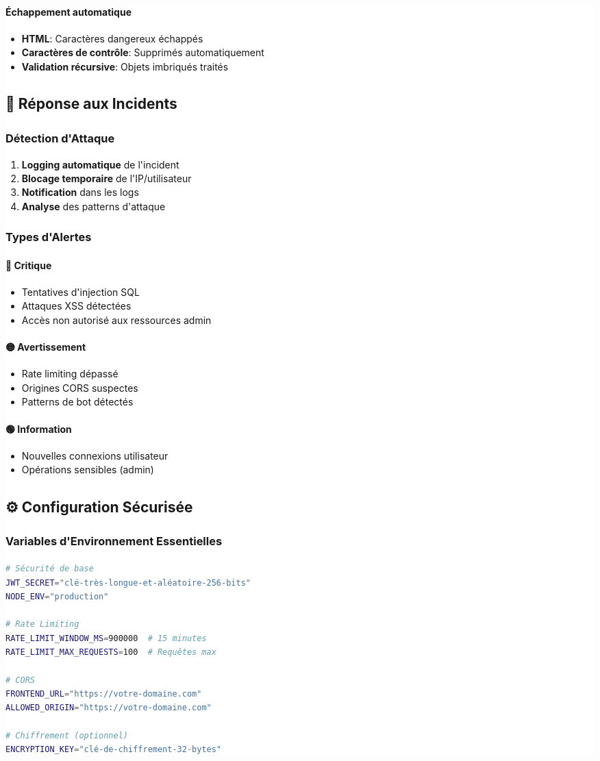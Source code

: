 #### Échappement automatique
- **HTML**: Caractères dangereux échappés
- **Caractères de contrôle**: Supprimés automatiquement
- **Validation récursive**: Objets imbriqués traités

## 🚨 **Réponse aux Incidents**

### Détection d'Attaque

1. **Logging automatique** de l'incident
2. **Blocage temporaire** de l'IP/utilisateur
3. **Notification** dans les logs
4. **Analyse** des patterns d'attaque

### Types d'Alertes

#### 🔴 Critique
- Tentatives d'injection SQL
- Attaques XSS détectées
- Accès non autorisé aux ressources admin

#### 🟡 Avertissement
- Rate limiting dépassé
- Origines CORS suspectes
- Patterns de bot détectés

#### 🟢 Information
- Nouvelles connexions utilisateur
- Opérations sensibles (admin)

## ⚙️ **Configuration Sécurisée**

### Variables d'Environnement Essentielles

```bash
# Sécurité de base
JWT_SECRET="clé-très-longue-et-aléatoire-256-bits"
NODE_ENV="production"

# Rate Limiting
RATE_LIMIT_WINDOW_MS=900000  # 15 minutes
RATE_LIMIT_MAX_REQUESTS=100  # Requêtes max

# CORS
FRONTEND_URL="https://votre-domaine.com"
ALLOWED_ORIGIN="https://votre-domaine.com"

# Chiffrement (optionnel)
ENCRYPTION_KEY="clé-de-chiffrement-32-bytes"
```
